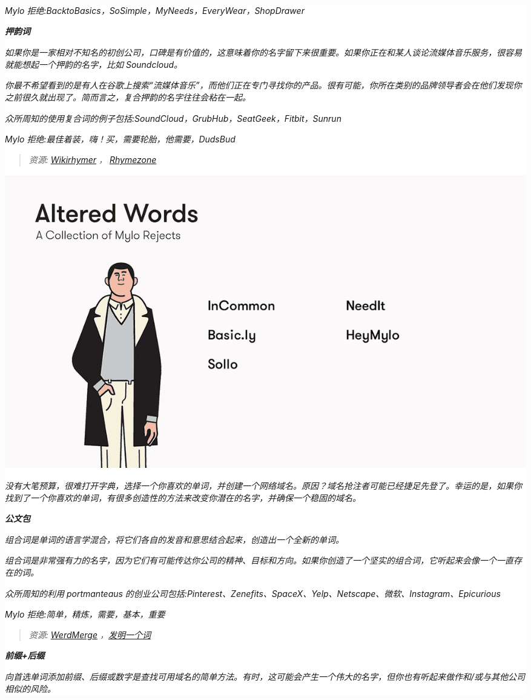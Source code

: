*Mylo 拒绝:BacktoBasics，SoSimple，MyNeeds，EveryWear，ShopDrawer*

***押韵词***

*如果你是一家相对不知名的初创公司，口碑是有价值的，这意味着你的名字留下来很重要。如果你正在和某人谈论流媒体音乐服务，很容易就能想起一个押韵的名字，比如 Soundcloud。*

*你最不希望看到的是有人在谷歌上搜索“流媒体音乐”，而他们正在专门寻找你的产品。很有可能，你所在类别的品牌领导者会在他们发现你之前很久就出现了。简而言之，复合押韵的名字往往会粘在一起。*

*众所周知的使用复合词的例子包括:SoundCloud，GrubHub，SeatGeek，Fitbit，Sunrun*

*Mylo 拒绝:最佳着装，嗨！买，需要轮胎，他需要，DudsBud*

> *资源: [Wikirhymer](http://Wikirhymer.com) ， [Rhymezone](http://www.rhymezone.com)*

*![](img/44cf9c87f6398b6d88d8a91cda5a6f16.png)*

*没有大笔预算，很难打开字典，选择一个你喜欢的单词，并创建一个网络域名。原因？域名抢注者可能已经捷足先登了。幸运的是，如果你找到了一个你喜欢的单词，有很多创造性的方法来改变你潜在的名字，并确保一个稳固的域名。*

***公文包***

*组合词是单词的语言学混合，将它们各自的发音和意思结合起来，创造出一个全新的单词。*

*组合词是非常强有力的名字，因为它们有可能传达你公司的精神、目标和方向。如果你创造了一个坚实的组合词，它听起来会像一个一直存在的词。*

*众所周知的利用 portmanteaus 的创业公司包括:Pinterest、Zenefits、SpaceX、Yelp、Netscape、微软、Instagram、Epicurious*

*Mylo 拒绝:简单，精炼，需要，基本，重要*

> *资源: [WerdMerge](http://wwww.WerdMerge.com) ，[发明一个词](http://www.degraeve.com/invent-a-word/)*

***前缀+后缀***

*向首选单词添加前缀、后缀或数字是查找可用域名的简单方法。有时，这可能会产生一个伟大的名字，但你也有听起来做作和/或与其他公司相似的风险。*
